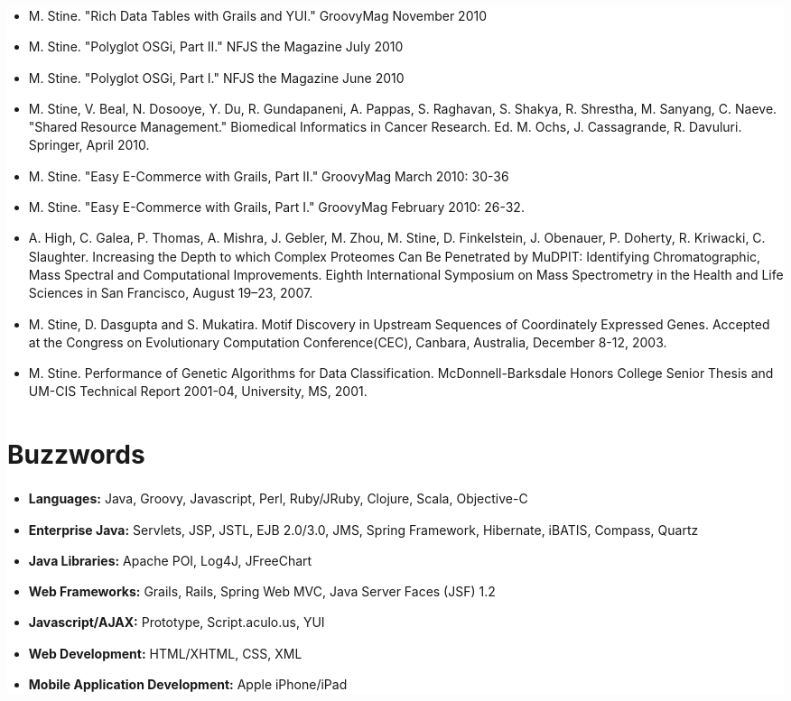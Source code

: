   * M. Stine. "Rich Data Tables with Grails and YUI." GroovyMag November 2010

        
  * M. Stine. "Polyglot OSGi, Part II." NFJS the Magazine July 2010

        
  * M. Stine. "Polyglot OSGi, Part I." NFJS the Magazine June 2010

	
  * M. Stine, V. Beal, N. Dosooye, Y. Du, R. Gundapaneni, A. Pappas, S. Raghavan, S. Shakya, R. Shrestha, M. Sanyang, C. Naeve. "Shared Resource Management." Biomedical Informatics in Cancer Research. Ed. M. Ochs, J. Cassagrande, R. Davuluri. Springer, April 2010.

	
  * M. Stine. "Easy E-Commerce with Grails, Part II." GroovyMag March 2010: 30-36

	
  * M. Stine. "Easy E-Commerce with Grails, Part I." GroovyMag February 2010: 26-32.

	
  * A. High, C. Galea, P. Thomas, A. Mishra, J. Gebler, M. Zhou, M. Stine, D. Finkelstein, J. Obenauer, P. Doherty, R. Kriwacki, C. Slaughter. Increasing the Depth to which Complex Proteomes Can Be Penetrated by MuDPIT: Identifying Chromatographic, Mass Spectral and Computational Improvements. Eighth International Symposium on Mass Spectrometry in the Health and Life Sciences in San Francisco, August 19–23, 2007.

	
  * M. Stine, D. Dasgupta and S. Mukatira. Motif Discovery in Upstream Sequences of Coordinately Expressed Genes. Accepted at the Congress on Evolutionary Computation Conference(CEC), Canbara, Australia, December 8-12, 2003.

	
  * M. Stine. Performance of Genetic Algorithms for Data Classification. McDonnell-Barksdale Honors College Senior Thesis and UM-CIS Technical Report 2001-04, University, MS, 2001.




# Buzzwords





	
  * **Languages:** Java, Groovy, Javascript, Perl, Ruby/JRuby, Clojure, Scala, Objective-C

	
  * **Enterprise Java:** Servlets, JSP, JSTL, EJB 2.0/3.0, JMS, Spring Framework, Hibernate, iBATIS, Compass, Quartz

	
  * **Java Libraries:** Apache POI, Log4J, JFreeChart

	
  * **Web Frameworks:** Grails, Rails, Spring Web MVC, Java Server Faces (JSF) 1.2

	
  * **Javascript/AJAX:** Prototype, Script.aculo.us, YUI

	
  * **Web Development:** HTML/XHTML, CSS, XML 

        
  * **Mobile Application Development:** Apple iPhone/iPad

	